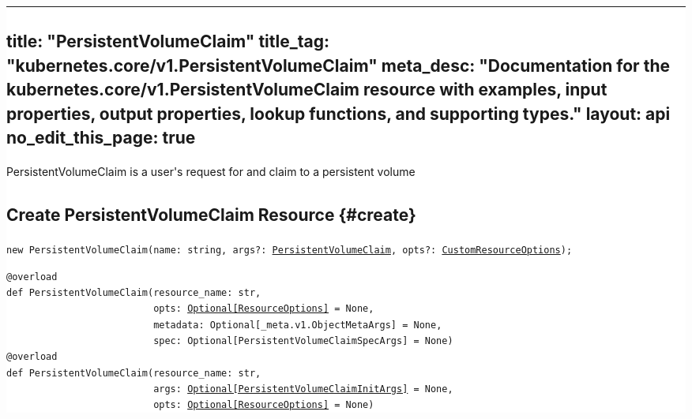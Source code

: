 
---
title: "PersistentVolumeClaim"
title_tag: "kubernetes.core/v1.PersistentVolumeClaim"
meta_desc: "Documentation for the kubernetes.core/v1.PersistentVolumeClaim resource with examples, input properties, output properties, lookup functions, and supporting types."
layout: api
no_edit_this_page: true
---






PersistentVolumeClaim is a user's request for and claim to a persistent volume




## Create PersistentVolumeClaim Resource {#create}
<div>
<pulumi-chooser type="language" options="typescript,python,go,csharp,java,yaml"></pulumi-chooser>
</div>


<div>
<pulumi-choosable type="language" values="javascript,typescript">
<div class="highlight"><pre class="chroma"><code class="language-typescript" data-lang="typescript"><span class="k">new </span><span class="nx">PersistentVolumeClaim</span><span class="p">(</span><span class="nx">name</span><span class="p">:</span> <span class="nx">string</span><span class="p">,</span> <span class="nx">args</span><span class="p">?:</span> <span class="nx"><a href="#inputs">PersistentVolumeClaim</a></span><span class="p">,</span> <span class="nx">opts</span><span class="p">?:</span> <span class="nx"><a href="/docs/reference/pkg/nodejs/pulumi/pulumi/#CustomResourceOptions">CustomResourceOptions</a></span><span class="p">);</span></code></pre></div>
</pulumi-choosable>
</div>

<div>
<pulumi-choosable type="language" values="python">
<div class="highlight"><pre class="chroma"><code class="language-python" data-lang="python"><span class=nd>@overload</span>
<span class="k">def </span><span class="nx">PersistentVolumeClaim</span><span class="p">(</span><span class="nx">resource_name</span><span class="p">:</span> <span class="nx">str</span><span class="p">,</span>
                          <span class="nx">opts</span><span class="p">:</span> <span class="nx"><a href="/docs/reference/pkg/python/pulumi/#pulumi.ResourceOptions">Optional[ResourceOptions]</a></span> = None<span class="p">,</span>
                          <span class="nx">metadata</span><span class="p">:</span> <span class="nx">Optional[_meta.v1.ObjectMetaArgs]</span> = None<span class="p">,</span>
                          <span class="nx">spec</span><span class="p">:</span> <span class="nx">Optional[PersistentVolumeClaimSpecArgs]</span> = None<span class="p">)</span>
<span class=nd>@overload</span>
<span class="k">def </span><span class="nx">PersistentVolumeClaim</span><span class="p">(</span><span class="nx">resource_name</span><span class="p">:</span> <span class="nx">str</span><span class="p">,</span>
                          <span class="nx">args</span><span class="p">:</span> <span class="nx"><a href="#inputs">Optional[PersistentVolumeClaimInitArgs]</a></span> = None<span class="p">,</span>
                          <span class="nx">opts</span><span class="p">:</span> <span class="nx"><a href="/docs/reference/pkg/python/pulumi/#pulumi.ResourceOptions">Optional[ResourceOptions]</a></span> = None<span class="p">)</span></code></pre></div>
</pulumi-choosable>
</div>

